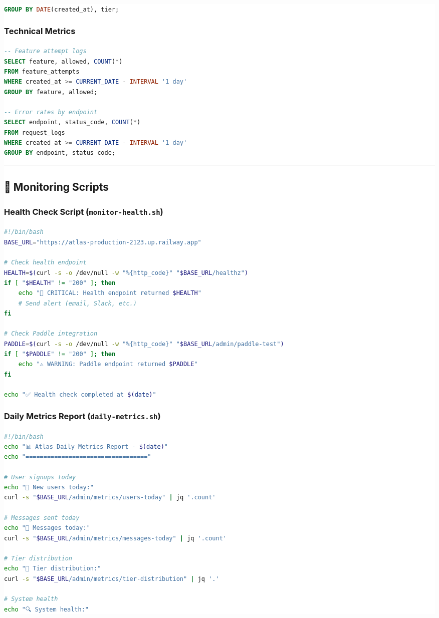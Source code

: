 ```sql
GROUP BY DATE(created_at), tier;
```

### **Technical Metrics**
```sql
-- Feature attempt logs
SELECT feature, allowed, COUNT(*) 
FROM feature_attempts 
WHERE created_at >= CURRENT_DATE - INTERVAL '1 day'
GROUP BY feature, allowed;

-- Error rates by endpoint
SELECT endpoint, status_code, COUNT(*) 
FROM request_logs 
WHERE created_at >= CURRENT_DATE - INTERVAL '1 day'
GROUP BY endpoint, status_code;
```

---

## **🔧 Monitoring Scripts**

### **Health Check Script** (`monitor-health.sh`)
```bash
#!/bin/bash
BASE_URL="https://atlas-production-2123.up.railway.app"

# Check health endpoint
HEALTH=$(curl -s -o /dev/null -w "%{http_code}" "$BASE_URL/healthz")
if [ "$HEALTH" != "200" ]; then
    echo "🚨 CRITICAL: Health endpoint returned $HEALTH"
    # Send alert (email, Slack, etc.)
fi

# Check Paddle integration
PADDLE=$(curl -s -o /dev/null -w "%{http_code}" "$BASE_URL/admin/paddle-test")
if [ "$PADDLE" != "200" ]; then
    echo "⚠️ WARNING: Paddle endpoint returned $PADDLE"
fi

echo "✅ Health check completed at $(date)"
```

### **Daily Metrics Report** (`daily-metrics.sh`)
```bash
#!/bin/bash
echo "📊 Atlas Daily Metrics Report - $(date)"
echo "=================================="

# User signups today
echo "👥 New users today:"
curl -s "$BASE_URL/admin/metrics/users-today" | jq '.count'

# Messages sent today
echo "💬 Messages today:"
curl -s "$BASE_URL/admin/metrics/messages-today" | jq '.count'

# Tier distribution
echo "🎯 Tier distribution:"
curl -s "$BASE_URL/admin/metrics/tier-distribution" | jq '.'

# System health
echo "🔍 System health:"
```